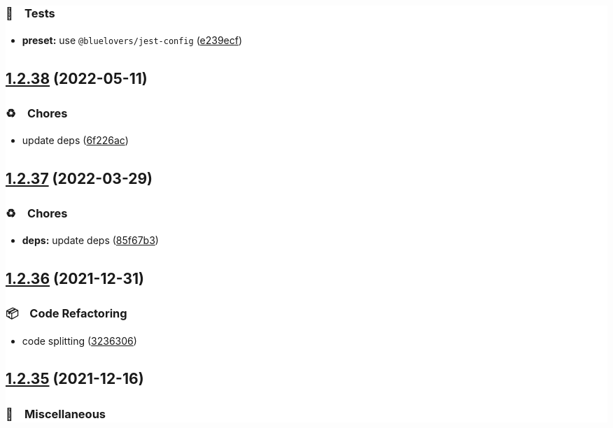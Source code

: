
### 🚨　Tests

* **preset:** use `@bluelovers/jest-config` ([e239ecf](https://github.com/bluelovers/ws-yarn-workspaces/commit/e239ecf606d82930c6036ec1241bf3b4a1095423))





## [1.2.38](https://github.com/bluelovers/ws-yarn-workspaces/compare/find-yarn-workspace-root2@1.2.37...find-yarn-workspace-root2@1.2.38) (2022-05-11)


### ♻️　Chores

* update deps ([6f226ac](https://github.com/bluelovers/ws-yarn-workspaces/commit/6f226acfd22f0b213eaa8a84886f8391284b1fcf))





## [1.2.37](https://github.com/bluelovers/ws-yarn-workspaces/compare/find-yarn-workspace-root2@1.2.36...find-yarn-workspace-root2@1.2.37) (2022-03-29)


### ♻️　Chores

* **deps:** update deps ([85f67b3](https://github.com/bluelovers/ws-yarn-workspaces/commit/85f67b37aa63c7284541c12bc54519ae2b9c98ac))





## [1.2.36](https://github.com/bluelovers/ws-yarn-workspaces/compare/find-yarn-workspace-root2@1.2.35...find-yarn-workspace-root2@1.2.36) (2021-12-31)


### 📦　Code Refactoring

* code splitting ([3236306](https://github.com/bluelovers/ws-yarn-workspaces/commit/323630687dcfaa851cd65176d446d55f74a1dd3b))





## [1.2.35](https://github.com/bluelovers/ws-yarn-workspaces/compare/find-yarn-workspace-root2@1.2.34...find-yarn-workspace-root2@1.2.35) (2021-12-16)


### 🔖　Miscellaneous
